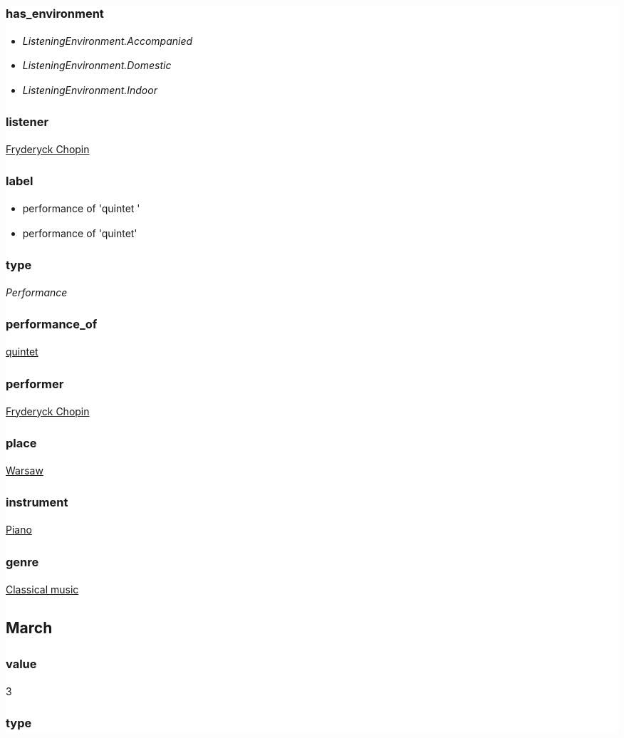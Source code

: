 ### has_environment

 - *ListeningEnvironment.Accompanied*

 - *ListeningEnvironment.Domestic*

 - *ListeningEnvironment.Indoor*

### listener


[Fryderyck Chopin](#Fryderyck-Chopin)

### label

 - performance of 'quintet '

 - performance of 'quintet'

### type


*Performance*

### performance_of


[quintet ](#quintet-)

### performer


[Fryderyck Chopin](#Fryderyck-Chopin)

### place


[Warsaw](#Warsaw)

### instrument


[Piano](#Piano)

### genre


[Classical music](#Classical-music)

## March

### value


3

### type
